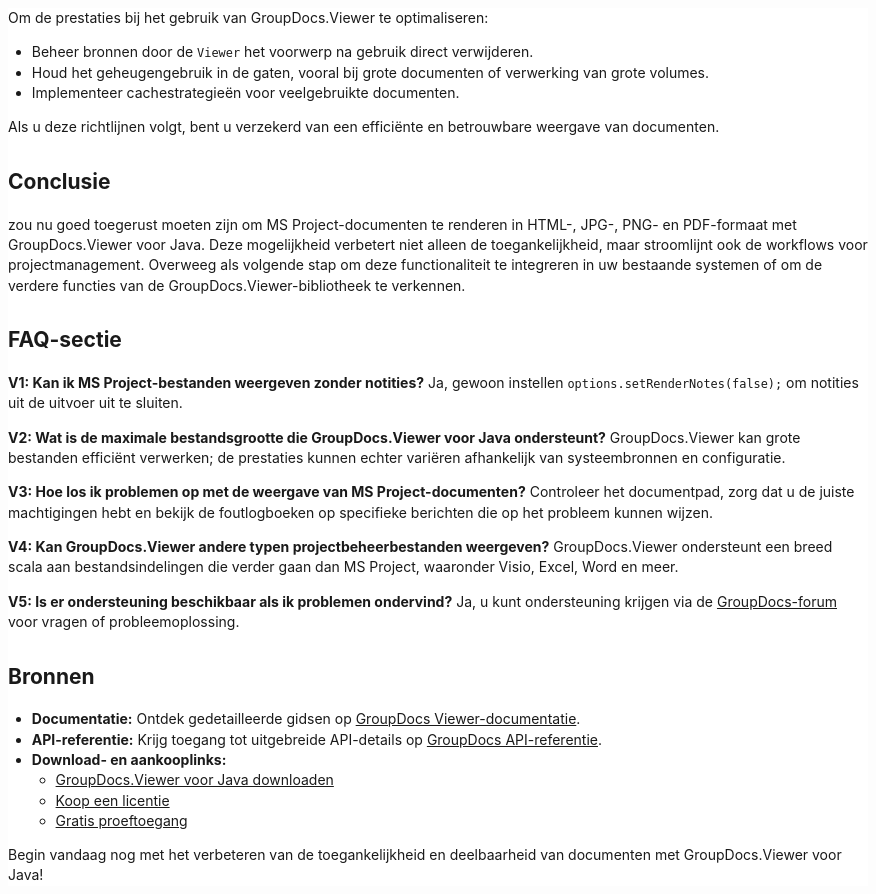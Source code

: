 Om de prestaties bij het gebruik van GroupDocs.Viewer te optimaliseren:
- Beheer bronnen door de `Viewer` het voorwerp na gebruik direct verwijderen.
- Houd het geheugengebruik in de gaten, vooral bij grote documenten of verwerking van grote volumes.
- Implementeer cachestrategieën voor veelgebruikte documenten.

Als u deze richtlijnen volgt, bent u verzekerd van een efficiënte en betrouwbare weergave van documenten.

## Conclusie

zou nu goed toegerust moeten zijn om MS Project-documenten te renderen in HTML-, JPG-, PNG- en PDF-formaat met GroupDocs.Viewer voor Java. Deze mogelijkheid verbetert niet alleen de toegankelijkheid, maar stroomlijnt ook de workflows voor projectmanagement. Overweeg als volgende stap om deze functionaliteit te integreren in uw bestaande systemen of om de verdere functies van de GroupDocs.Viewer-bibliotheek te verkennen.

## FAQ-sectie

**V1: Kan ik MS Project-bestanden weergeven zonder notities?**
Ja, gewoon instellen `options.setRenderNotes(false);` om notities uit de uitvoer uit te sluiten.

**V2: Wat is de maximale bestandsgrootte die GroupDocs.Viewer voor Java ondersteunt?**
GroupDocs.Viewer kan grote bestanden efficiënt verwerken; de prestaties kunnen echter variëren afhankelijk van systeembronnen en configuratie.

**V3: Hoe los ik problemen op met de weergave van MS Project-documenten?**
Controleer het documentpad, zorg dat u de juiste machtigingen hebt en bekijk de foutlogboeken op specifieke berichten die op het probleem kunnen wijzen.

**V4: Kan GroupDocs.Viewer andere typen projectbeheerbestanden weergeven?**
GroupDocs.Viewer ondersteunt een breed scala aan bestandsindelingen die verder gaan dan MS Project, waaronder Visio, Excel, Word en meer.

**V5: Is er ondersteuning beschikbaar als ik problemen ondervind?**
Ja, u kunt ondersteuning krijgen via de [GroupDocs-forum](https://forum.groupdocs.com/c/viewer/9) voor vragen of probleemoplossing.

## Bronnen

- **Documentatie:** Ontdek gedetailleerde gidsen op [GroupDocs Viewer-documentatie](https://docs.groupdocs.com/viewer/java/).
- **API-referentie:** Krijg toegang tot uitgebreide API-details op [GroupDocs API-referentie](https://reference.groupdocs.com/viewer/java/).
- **Download- en aankooplinks:**
  - [GroupDocs.Viewer voor Java downloaden](https://releases.groupdocs.com/viewer/java/)
  - [Koop een licentie](https://purchase.groupdocs.com/buy)
  - [Gratis proeftoegang](https://releases.groupdocs.com/viewer/java/)

Begin vandaag nog met het verbeteren van de toegankelijkheid en deelbaarheid van documenten met GroupDocs.Viewer voor Java!